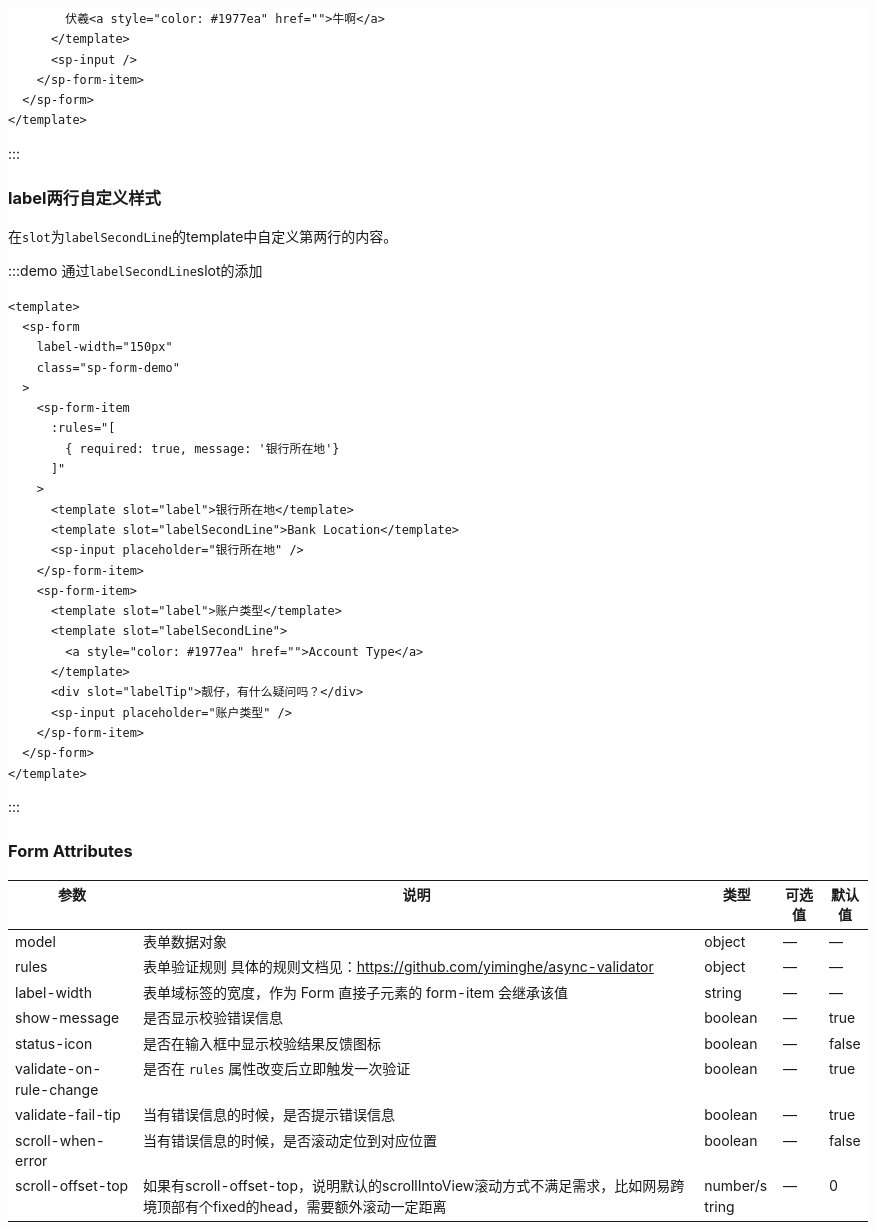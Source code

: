 ```vue
        伏羲<a style="color: #1977ea" href="">牛啊</a>
      </template>
      <sp-input />
    </sp-form-item>
  </sp-form>
</template>
```
:::

### label两行自定义样式
在`slot`为`labelSecondLine`的template中自定义第两行的内容。

:::demo 通过`labelSecondLine`slot的添加
```vue
<template>
  <sp-form
    label-width="150px"
    class="sp-form-demo"
  >
    <sp-form-item
      :rules="[
        { required: true, message: '银行所在地'}
      ]"
    >
      <template slot="label">银行所在地</template>
      <template slot="labelSecondLine">Bank Location</template>
      <sp-input placeholder="银行所在地" />
    </sp-form-item>
    <sp-form-item>
      <template slot="label">账户类型</template>
      <template slot="labelSecondLine">
        <a style="color: #1977ea" href="">Account Type</a>
      </template>
      <div slot="labelTip">靓仔，有什么疑问吗？</div>
      <sp-input placeholder="账户类型" />
    </sp-form-item>
  </sp-form>
</template>
```
:::

### Form Attributes

| 参数      | 说明          | 类型      | 可选值                           | 默认值  |
|---------- |-------------- |---------- |--------------------------------  |-------- |
| model   | 表单数据对象 | object      |                  —                |  — |
| rules    | 表单验证规则 具体的规则文档见：https://github.com/yiminghe/async-validator | object | — | — |
| label-width | 表单域标签的宽度，作为 Form 直接子元素的 form-item 会继承该值 | string | — | — |
| show-message  | 是否显示校验错误信息 | boolean | — | true |
| status-icon  | 是否在输入框中显示校验结果反馈图标 | boolean | — | false |
| validate-on-rule-change  | 是否在 `rules` 属性改变后立即触发一次验证 | boolean | — | true |
| validate-fail-tip | 当有错误信息的时候，是否提示错误信息 | boolean | — | true |
| scroll-when-error | 当有错误信息的时候，是否滚动定位到对应位置 | boolean | — | false |
| scroll-offset-top | 如果有scroll-offset-top，说明默认的scrollIntoView滚动方式不满足需求，比如网易跨境顶部有个fixed的head，需要额外滚动一定距离 | number/string | — | 0 |
